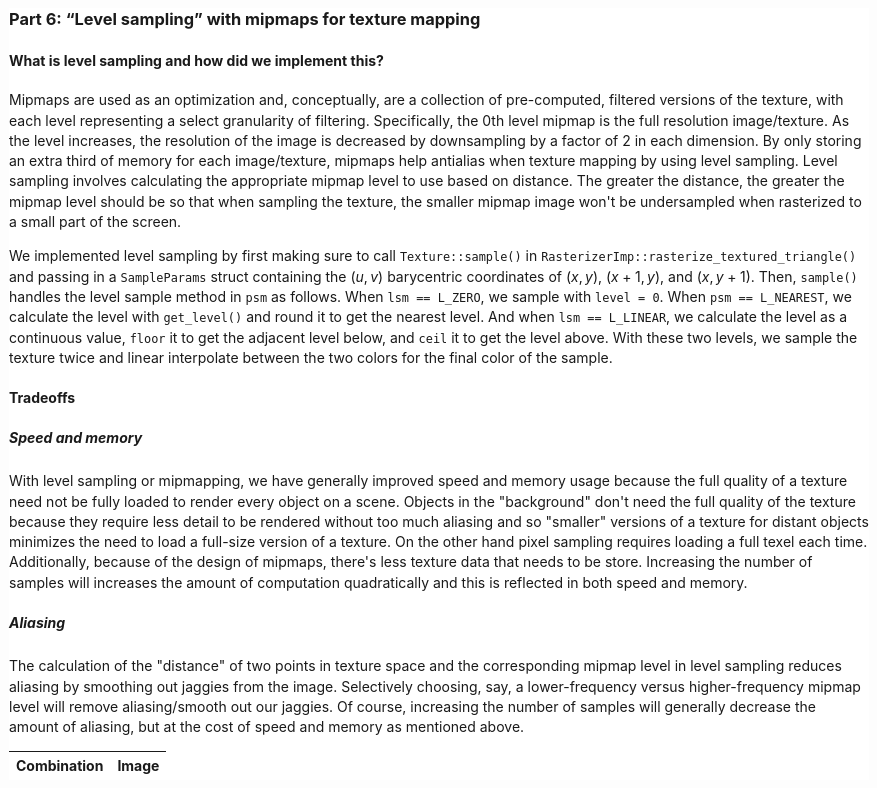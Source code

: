 ### Part 6: “Level sampling” with mipmaps for texture mapping

#### What is level sampling and how did we implement this?

Mipmaps are used as an optimization and, conceptually, are a collection of
pre-computed, filtered versions of the texture, with each level representing a
select granularity of filtering. Specifically, the 0th level mipmap is the full
resolution image/texture. As the level increases, the resolution of the image
is decreased by downsampling by a factor of 2 in each dimension. By only
storing an extra third of memory for each image/texture, mipmaps help antialias
when texture mapping by using level sampling. Level sampling involves
calculating the appropriate mipmap level to use based on distance. The greater
the distance, the greater the mipmap level should be so that when sampling the
texture, the smaller mipmap image won't be undersampled when rasterized to a
small part of the screen.

We implemented level sampling by first making sure to call `Texture::sample()`
in `RasterizerImp::rasterize_textured_triangle()` and passing in a
`SampleParams` struct containing the $(u, v)$ barycentric coordinates of $(x,
y)$, $(x + 1, y)$, and $(x, y + 1)$. Then, `sample()` handles the level sample
method in `psm` as follows. When `lsm == L_ZERO`, we sample with `level = 0`.
When `psm == L_NEAREST`, we calculate the level with `get_level()` and round it
to get the nearest level. And when `lsm == L_LINEAR`, we calculate the level
as a continuous value, `floor` it to get the adjacent level below, and `ceil`
it to get the level above. With these two levels, we sample the texture twice
and linear interpolate between the two colors for the final color of the sample.

#### Tradeoffs

##### Speed and memory

With level sampling or mipmapping, we have generally improved speed and memory
usage because the full quality of a texture need not be fully loaded to render
every object on a scene. Objects in the "background" don't need the full
quality of the texture because they require less detail to be rendered without
too much aliasing and so "smaller" versions of a texture for distant objects
minimizes the need to load a full-size version of a texture. On the other hand
pixel sampling requires loading a full texel each time. Additionally, because
of  the design of mipmaps, there's less texture data that needs to be store.
Increasing the number of samples will increases the amount of computation
quadratically and this is reflected in both speed and memory.

##### Aliasing

The calculation of the "distance" of two points in texture space and the
corresponding mipmap level in level sampling reduces aliasing by smoothing out
jaggies from the image. Selectively choosing, say, a lower-frequency versus
higher-frequency mipmap level will remove aliasing/smooth out our jaggies. Of
course, increasing the number of samples will generally decrease the amount of
aliasing, but at the cost of speed and memory as mentioned above.

| Combination                 | Image                                                              |
|-----------------------------|--------------------------------------------------------------------|